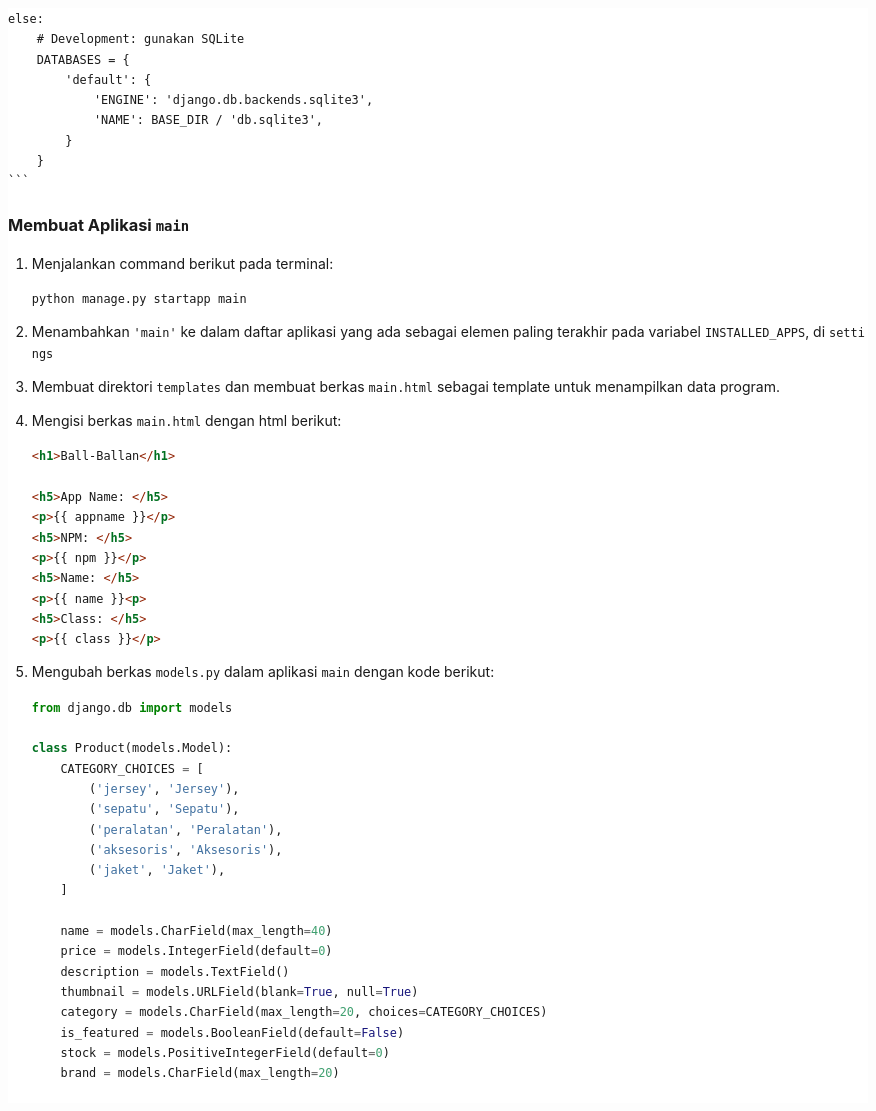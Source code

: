     else:
        # Development: gunakan SQLite
        DATABASES = {
            'default': {
                'ENGINE': 'django.db.backends.sqlite3',
                'NAME': BASE_DIR / 'db.sqlite3',
            }
        }
    ```

### Membuat Aplikasi ```main```

1. Menjalankan command berikut pada terminal:
    ```bash
    python manage.py startapp main
    ```
2. Menambahkan ```'main'``` ke dalam daftar aplikasi yang ada sebagai elemen paling terakhir pada variabel ```INSTALLED_APPS```, di ```settings```

3. Membuat direktori ```templates``` dan membuat berkas ```main.html``` sebagai template untuk menampilkan data program.

4. Mengisi berkas ```main.html``` dengan html berikut:
    ```html
    <h1>Ball-Ballan</h1>

    <h5>App Name: </h5>
    <p>{{ appname }}</p>
    <h5>NPM: </h5>
    <p>{{ npm }}</p>
    <h5>Name: </h5>
    <p>{{ name }}<p>
    <h5>Class: </h5>
    <p>{{ class }}</p>
    ```
5. Mengubah berkas ```models.py``` dalam aplikasi ```main``` dengan kode berikut:
    ```python
    from django.db import models

    class Product(models.Model):
        CATEGORY_CHOICES = [
            ('jersey', 'Jersey'),
            ('sepatu', 'Sepatu'),
            ('peralatan', 'Peralatan'),
            ('aksesoris', 'Aksesoris'),
            ('jaket', 'Jaket'),
        ]

        name = models.CharField(max_length=40)
        price = models.IntegerField(default=0)
        description = models.TextField()
        thumbnail = models.URLField(blank=True, null=True)
        category = models.CharField(max_length=20, choices=CATEGORY_CHOICES)
        is_featured = models.BooleanField(default=False)
        stock = models.PositiveIntegerField(default=0)
        brand = models.CharField(max_length=20)
        
